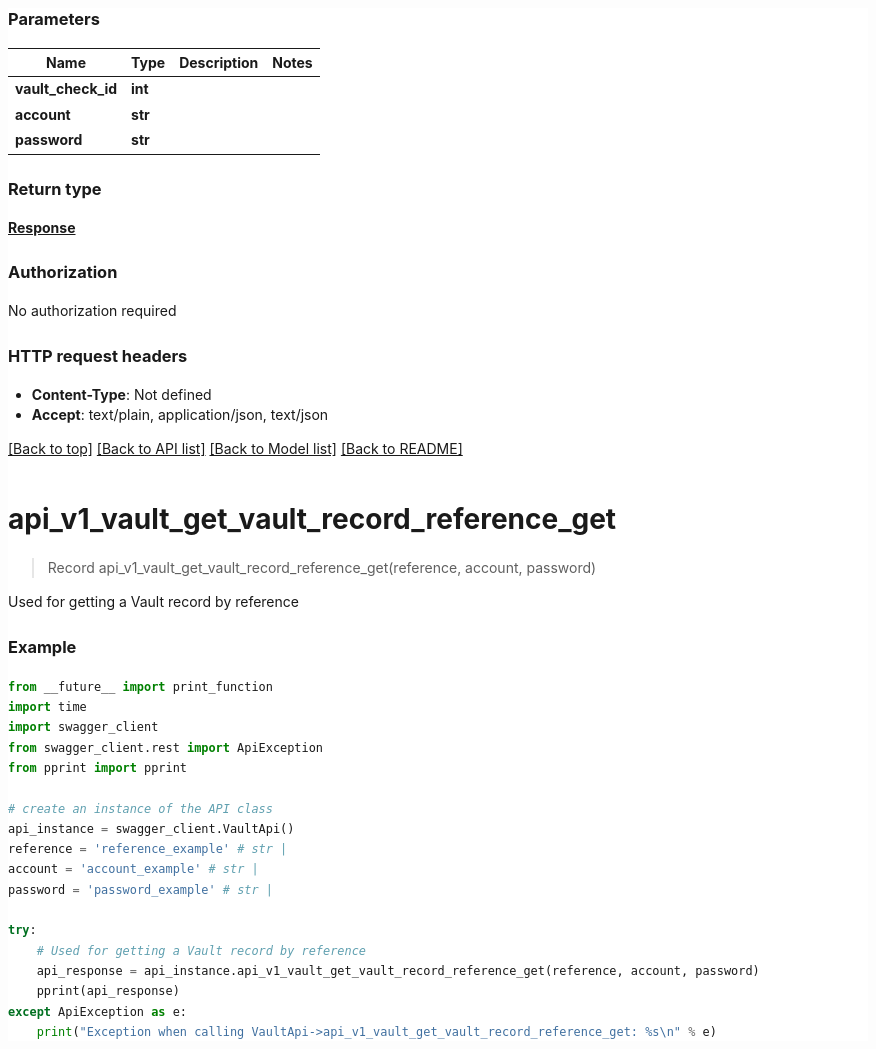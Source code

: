 ### Parameters

Name | Type | Description  | Notes
------------- | ------------- | ------------- | -------------
 **vault_check_id** | **int**|  | 
 **account** | **str**|  | 
 **password** | **str**|  | 

### Return type

[**Response**](Response.md)

### Authorization

No authorization required

### HTTP request headers

 - **Content-Type**: Not defined
 - **Accept**: text/plain, application/json, text/json

[[Back to top]](#) [[Back to API list]](../README.md#documentation-for-api-endpoints) [[Back to Model list]](../README.md#documentation-for-models) [[Back to README]](../README.md)

# **api_v1_vault_get_vault_record_reference_get**
> Record api_v1_vault_get_vault_record_reference_get(reference, account, password)

Used for getting a Vault record by reference

### Example
```python
from __future__ import print_function
import time
import swagger_client
from swagger_client.rest import ApiException
from pprint import pprint

# create an instance of the API class
api_instance = swagger_client.VaultApi()
reference = 'reference_example' # str | 
account = 'account_example' # str | 
password = 'password_example' # str | 

try:
    # Used for getting a Vault record by reference
    api_response = api_instance.api_v1_vault_get_vault_record_reference_get(reference, account, password)
    pprint(api_response)
except ApiException as e:
    print("Exception when calling VaultApi->api_v1_vault_get_vault_record_reference_get: %s\n" % e)
```
